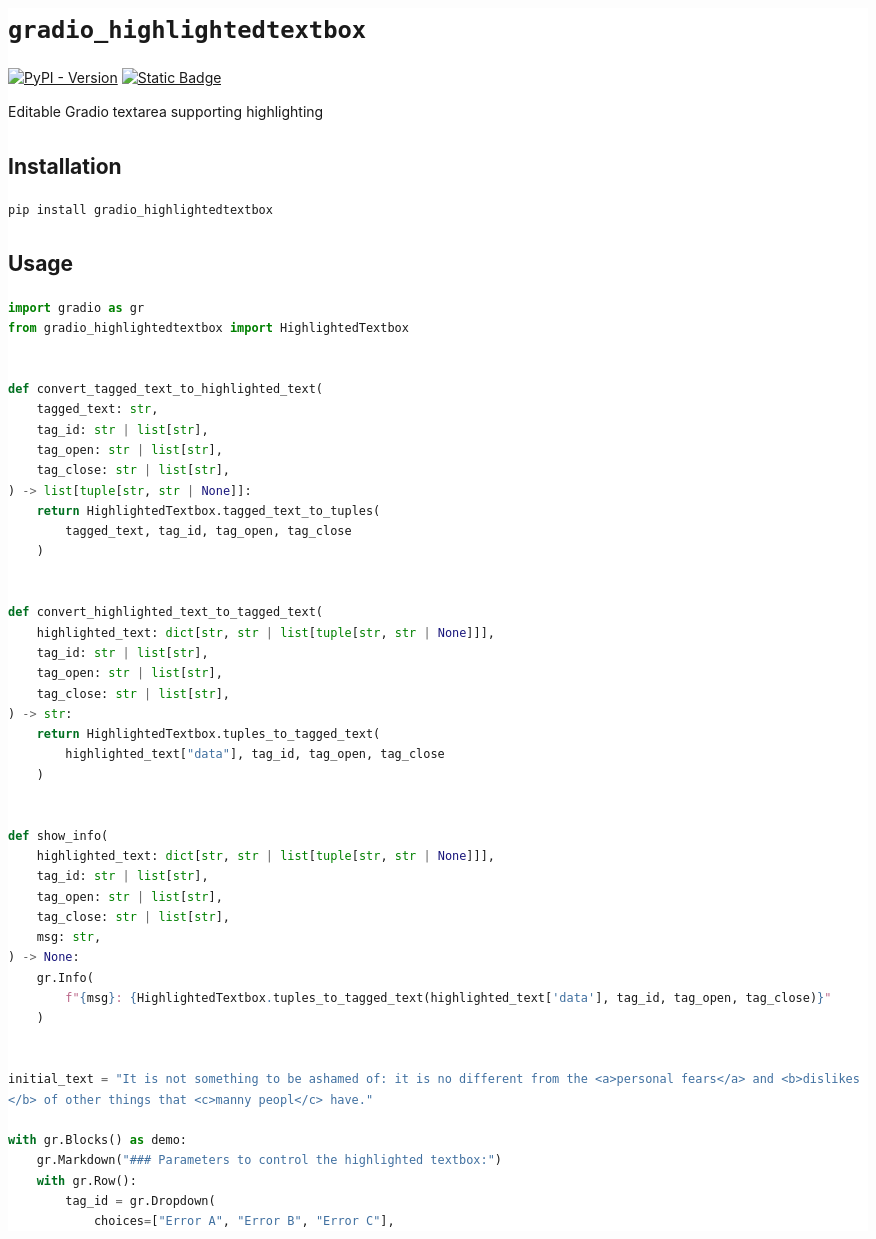 
# `gradio_highlightedtextbox`
<a href="https://pypi.org/project/gradio_highlightedtextbox/" target="_blank"><img alt="PyPI - Version" src="https://img.shields.io/pypi/v/gradio_highlightedtextbox"></a>  <a href="https://huggingface.co/spaces/gsarti/gradio_highlightedtextbox/discussions" target="_blank"><img alt="Static Badge" src="https://img.shields.io/badge/%F0%9F%A4%97%20Discuss-%23097EFF?style=flat&logoColor=black"></a>

Editable Gradio textarea supporting highlighting

## Installation
    
```bash 
pip install gradio_highlightedtextbox
```

## Usage

```python
import gradio as gr
from gradio_highlightedtextbox import HighlightedTextbox


def convert_tagged_text_to_highlighted_text(
    tagged_text: str,
    tag_id: str | list[str],
    tag_open: str | list[str],
    tag_close: str | list[str],
) -> list[tuple[str, str | None]]:
    return HighlightedTextbox.tagged_text_to_tuples(
        tagged_text, tag_id, tag_open, tag_close
    )


def convert_highlighted_text_to_tagged_text(
    highlighted_text: dict[str, str | list[tuple[str, str | None]]],
    tag_id: str | list[str],
    tag_open: str | list[str],
    tag_close: str | list[str],
) -> str:
    return HighlightedTextbox.tuples_to_tagged_text(
        highlighted_text["data"], tag_id, tag_open, tag_close
    )


def show_info(
    highlighted_text: dict[str, str | list[tuple[str, str | None]]],
    tag_id: str | list[str],
    tag_open: str | list[str],
    tag_close: str | list[str],
    msg: str,
) -> None:
    gr.Info(
        f"{msg}: {HighlightedTextbox.tuples_to_tagged_text(highlighted_text['data'], tag_id, tag_open, tag_close)}"
    )


initial_text = "It is not something to be ashamed of: it is no different from the <a>personal fears</a> and <b>dislikes</b> of other things that <c>manny peopl</c> have."

with gr.Blocks() as demo:
    gr.Markdown("### Parameters to control the highlighted textbox:")
    with gr.Row():
        tag_id = gr.Dropdown(
            choices=["Error A", "Error B", "Error C"],
```
